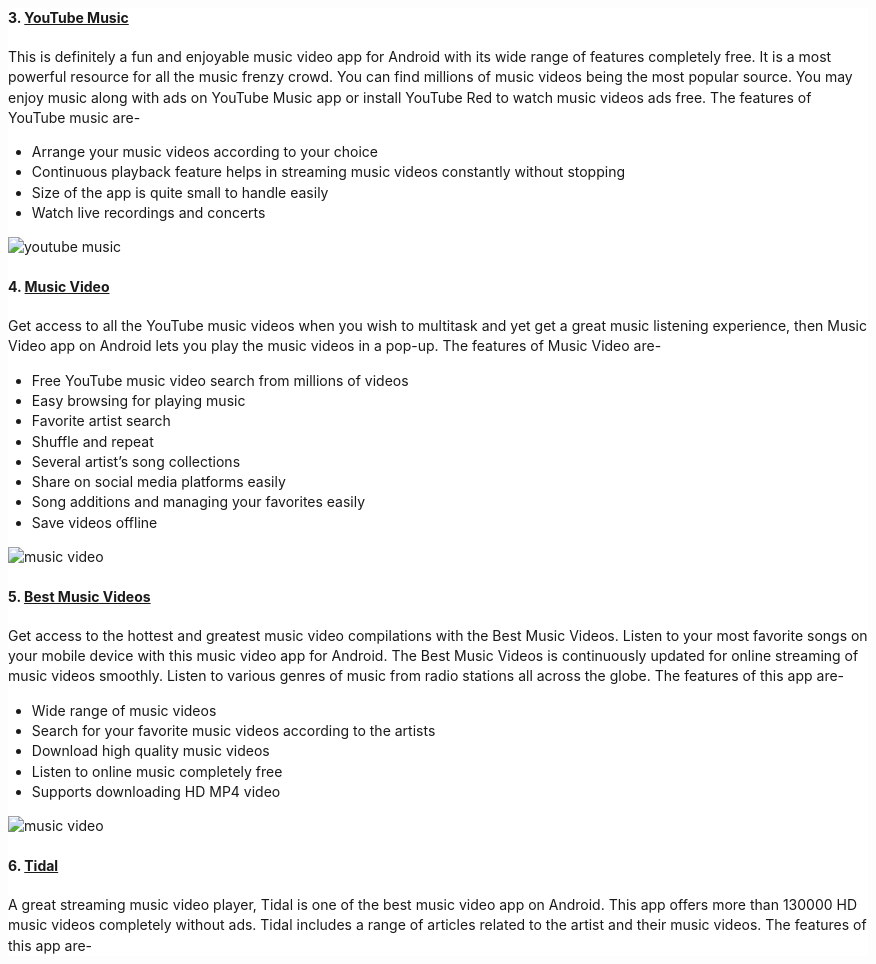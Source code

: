 #### 3\. [YouTube Music](https://play.google.com/store/apps/details?id=com.google.android.apps.youtube.music&hl=en)

This is definitely a fun and enjoyable music video app for Android with its wide range of features completely free. It is a most powerful resource for all the music frenzy crowd. You can find millions of music videos being the most popular source. You may enjoy music along with ads on YouTube Music app or install YouTube Red to watch music videos ads free. The features of YouTube music are-

* Arrange your music videos according to your choice
* Continuous playback feature helps in streaming music videos constantly without stopping
* Size of the app is quite small to handle easily
* Watch live recordings and concerts

![youtube music](https://images.wondershare.com/filmora/article-images/youtube-music.jpg)

#### 4\. [Music Video](https://play.google.com/store/apps/details?id=com.mta.musicvideo&hl=en)

Get access to all the YouTube music videos when you wish to multitask and yet get a great music listening experience, then Music Video app on Android lets you play the music videos in a pop-up. The features of Music Video are-

* Free YouTube music video search from millions of videos
* Easy browsing for playing music
* Favorite artist search
* Shuffle and repeat
* Several artist’s song collections
* Share on social media platforms easily
* Song additions and managing your favorites easily
* Save videos offline

![music video](https://images.wondershare.com/filmora/article-images/music-video.JPG)

#### 5\. [Best Music Videos](https://play.google.com/store/apps/details?id=com.bestthists)

Get access to the hottest and greatest music video compilations with the Best Music Videos. Listen to your most favorite songs on your mobile device with this music video app for Android. The Best Music Videos is continuously updated for online streaming of music videos smoothly. Listen to various genres of music from radio stations all across the globe. The features of this app are-

* Wide range of music videos
* Search for your favorite music videos according to the artists
* Download high quality music videos
* Listen to online music completely free
* Supports downloading HD MP4 video

![music video](https://images.wondershare.com/filmora/article-images/best-music-video.JPG)

#### 6\. [Tidal](https://play.google.com/store/apps/details?id=com.aspiro.tidal&hl=en)

A great streaming music video player, Tidal is one of the best music video app on Android. This app offers more than 130000 HD music videos completely without ads. Tidal includes a range of articles related to the artist and their music videos. The features of this app are-
